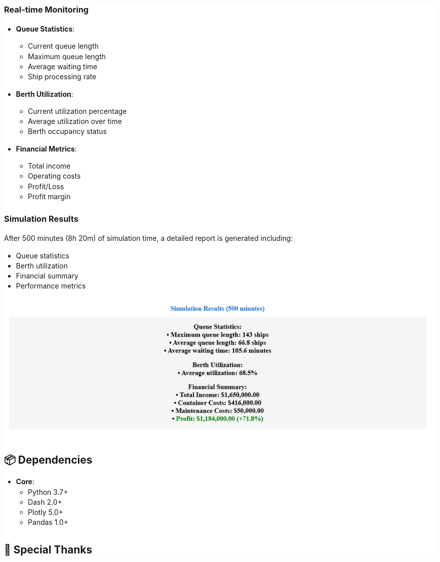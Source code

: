 ### Real-time Monitoring
- **Queue Statistics**:
  - Current queue length
  - Maximum queue length
  - Average waiting time
  - Ship processing rate

- **Berth Utilization**:
  - Current utilization percentage
  - Average utilization over time
  - Berth occupancy status

- **Financial Metrics**:
  - Total income
  - Operating costs
  - Profit/Loss
  - Profit margin

### Simulation Results
After 500 minutes (8h 20m) of simulation time, a detailed report is generated including:
- Queue statistics
- Berth utilization
- Financial summary
- Performance metrics

![](/images/results.png)

## 📦 Dependencies

- **Core**:
  - Python 3.7+
  - Dash 2.0+
  - Plotly 5.0+
  - Pandas 1.0+

## 🙏 Special Thanks
